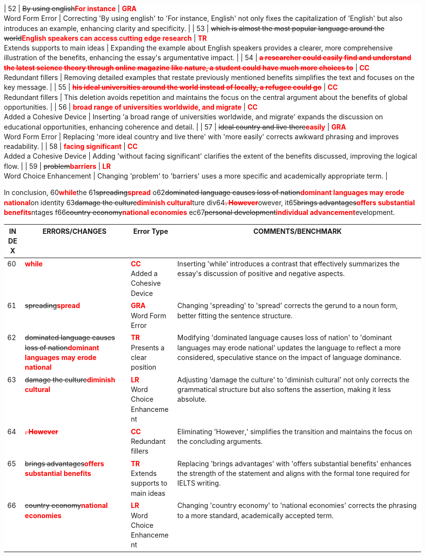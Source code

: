 | 52 | ~~By using english~~<span style='color:red; font-weight:bold;'>For instance</span> | <span style='color:red; font-weight:bold;'>GRA</span><br>Word Form Error | Correcting 'By using english' to 'For instance, English' not only fixes the capitalization of 'English' but also introduces an example, enhancing clarity and specificity. |
| 53 | ~~which is almost the most popular language around the world~~<span style='color:red; font-weight:bold;'>English speakers can access cutting edge research</span> | <span style='color:red; font-weight:bold;'>TR</span><br>Extends supports to main ideas | Expanding the example about English speakers provides a clearer, more comprehensive illustration of the benefits, enhancing the essay's argumentative impact. |
| 54 | <span style='color:red; font-weight:bold;'>~~a researcher could easily find and understand the latest science theory through online magazine like nature, a student could have much more choices to~~</span> | <span style='color:red; font-weight:bold;'>CC</span><br>Redundant fillers | Removing detailed examples that restate previously mentioned benefits simplifies the text and focuses on the key message. |
| 55 | <span style='color:red; font-weight:bold;'>~~his ideal universities around the world instead of locally, a refugee could go~~</span> | <span style='color:red; font-weight:bold;'>CC</span><br>Redundant fillers | This deletion avoids repetition and maintains the focus on the central argument about the benefits of global opportunities. |
| 56 | <span style='color:red; font-weight:bold;'>broad range of universities worldwide, and migrate</span> | <span style='color:red; font-weight:bold;'>CC</span><br>Added a Cohesive Device | Inserting 'a broad range of universities worldwide, and migrate' expands the discussion on educational opportunities, enhancing coherence and detail. |
| 57 | ~~ideal country and live there~~<span style='color:red; font-weight:bold;'>easily</span> | <span style='color:red; font-weight:bold;'>GRA</span><br>Word Form Error | Replacing 'more ideal country and live there' with 'more easily' corrects awkward phrasing and improves readability. |
| 58 | <span style='color:red; font-weight:bold;'>facing significant</span> | <span style='color:red; font-weight:bold;'>CC</span><br>Added a Cohesive Device | Adding 'without facing significant' clarifies the extent of the benefits discussed, improving the logical flow. |
| 59 | ~~problem~~<span style='color:red; font-weight:bold;'>barriers</span> | <span style='color:red; font-weight:bold;'>LR</span><br>Word Choice Enhancement | Changing 'problem' to 'barriers' uses a more specific and academically appropriate term. |


In conclusion, 60<span style='color:red; font-weight:bold;'>while</span>the 61~~spreading~~<span style='color:red; font-weight:bold;'>spread</span> o62~~dominated language causes loss of nation~~<span style='color:red; font-weight:bold;'>dominant languages may erode national</span>on identity 63~~damage the culture~~<span style='color:red; font-weight:bold;'>diminish cultural</span>ture div64<span style='color:red; font-weight:bold;'>~~. However~~</span>owever, it65~~brings advantages~~<span style='color:red; font-weight:bold;'>offers substantial benefits</span>ntages f66~~country economy~~<span style='color:red; font-weight:bold;'>national economies</span> ec67~~personal development~~<span style='color:red; font-weight:bold;'>individual advancement</span>evelopment.

| INDEX | ERRORS/CHANGES | Error Type | COMMENTS/BENCHMARK |
|-------|-----------------|------------|--------------------|
| 60 | <span style='color:red; font-weight:bold;'>while</span> | <span style='color:red; font-weight:bold;'>CC</span><br>Added a Cohesive Device | Inserting 'while' introduces a contrast that effectively summarizes the essay's discussion of positive and negative aspects. |
| 61 | ~~spreading~~<span style='color:red; font-weight:bold;'>spread</span> | <span style='color:red; font-weight:bold;'>GRA</span><br>Word Form Error | Changing 'spreading' to 'spread' corrects the gerund to a noun form, better fitting the sentence structure. |
| 62 | ~~dominated language causes loss of nation~~<span style='color:red; font-weight:bold;'>dominant languages may erode national</span> | <span style='color:red; font-weight:bold;'>TR</span><br>Presents a clear position | Modifying 'dominated language causes loss of nation' to 'dominant languages may erode national' updates the language to reflect a more considered, speculative stance on the impact of language dominance. |
| 63 | ~~damage the culture~~<span style='color:red; font-weight:bold;'>diminish cultural</span> | <span style='color:red; font-weight:bold;'>LR</span><br>Word Choice Enhancement | Adjusting 'damage the culture' to 'diminish cultural' not only corrects the grammatical structure but also softens the assertion, making it less absolute. |
| 64 | <span style='color:red; font-weight:bold;'>~~. However~~</span> | <span style='color:red; font-weight:bold;'>CC</span><br>Redundant fillers | Eliminating 'However,' simplifies the transition and maintains the focus on the concluding arguments. |
| 65 | ~~brings advantages~~<span style='color:red; font-weight:bold;'>offers substantial benefits</span> | <span style='color:red; font-weight:bold;'>TR</span><br>Extends supports to main ideas | Replacing 'brings advantages' with 'offers substantial benefits' enhances the strength of the statement and aligns with the formal tone required for IELTS writing. |
| 66 | ~~country economy~~<span style='color:red; font-weight:bold;'>national economies</span> | <span style='color:red; font-weight:bold;'>LR</span><br>Word Choice Enhancement | Changing 'country economy' to 'national economies' corrects the phrasing to a more standard, academically accepted term. |